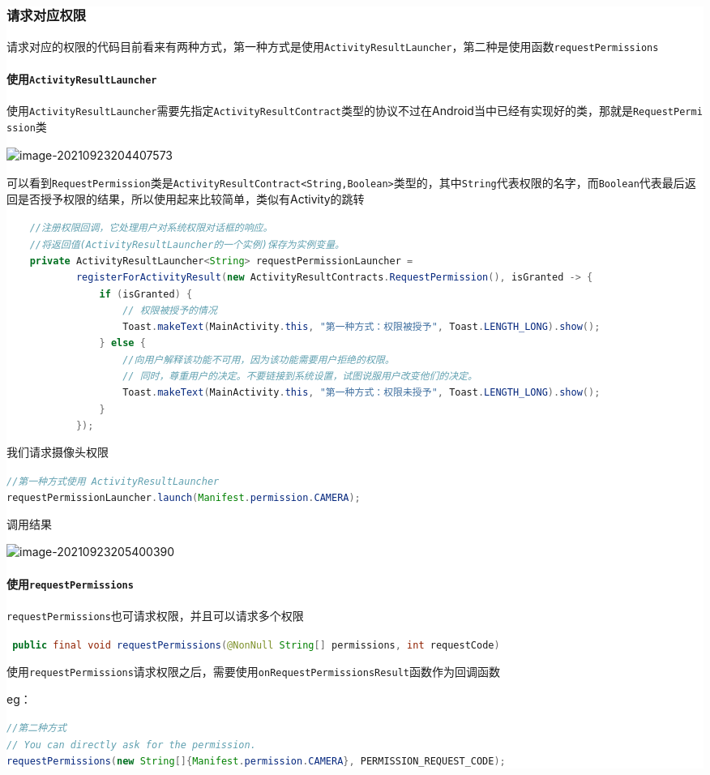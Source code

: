 ### 请求对应权限

请求对应的权限的代码目前看来有两种方式，第一种方式是使用`ActivityResultLauncher`，第二种是使用函数`requestPermissions`

#### 使用`ActivityResultLauncher`

使用`ActivityResultLauncher`需要先指定`ActivityResultContract`类型的协议不过在Android当中已经有实现好的类，那就是`RequestPermission`类

![image-20210923204407573](https://cdn.jsdelivr.net/gh/bugcat9/blog-image-bed@main/android/image-20210923204407573.png)

可以看到`RequestPermission`类是`ActivityResultContract<String,Boolean>`类型的，其中`String`代表权限的名字，而`Boolean`代表最后返回是否授予权限的结果，所以使用起来比较简单，类似有Activity的跳转

```java
    //注册权限回调，它处理用户对系统权限对话框的响应。
    //将返回值(ActivityResultLauncher的一个实例)保存为实例变量。
    private ActivityResultLauncher<String> requestPermissionLauncher =
            registerForActivityResult(new ActivityResultContracts.RequestPermission(), isGranted -> {
                if (isGranted) {
                    // 权限被授予的情况
                    Toast.makeText(MainActivity.this, "第一种方式：权限被授予", Toast.LENGTH_LONG).show();
                } else {
                    //向用户解释该功能不可用，因为该功能需要用户拒绝的权限。
                    // 同时，尊重用户的决定。不要链接到系统设置，试图说服用户改变他们的决定。
                    Toast.makeText(MainActivity.this, "第一种方式：权限未授予", Toast.LENGTH_LONG).show();
                }
            });
```

我们请求摄像头权限

```java
//第一种方式使用 ActivityResultLauncher
requestPermissionLauncher.launch(Manifest.permission.CAMERA);
```

调用结果

![image-20210923205400390](https://cdn.jsdelivr.net/gh/bugcat9/blog-image-bed@main/android/image-20210923205400390.png)

#### 使用`requestPermissions`

`requestPermissions`也可请求权限，并且可以请求多个权限

```java
 public final void requestPermissions(@NonNull String[] permissions, int requestCode)
```

使用`requestPermissions`请求权限之后，需要使用`onRequestPermissionsResult`函数作为回调函数

eg：

```java
//第二种方式
// You can directly ask for the permission.
requestPermissions(new String[]{Manifest.permission.CAMERA}, PERMISSION_REQUEST_CODE);
```

